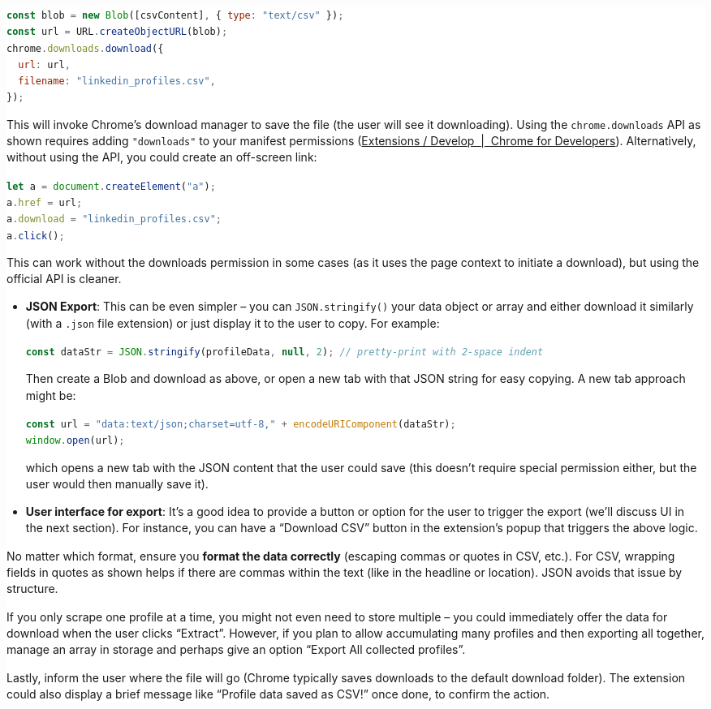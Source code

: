   ```js
  const blob = new Blob([csvContent], { type: "text/csv" });
  const url = URL.createObjectURL(blob);
  chrome.downloads.download({
    url: url,
    filename: "linkedin_profiles.csv",
  });
  ```
  This will invoke Chrome’s download manager to save the file (the user will see it downloading). Using the `chrome.downloads` API as shown requires adding `"downloads"` to your manifest permissions ([Extensions / Develop  |  Chrome for Developers](https://developer.chrome.com/docs/extensions/develop#:~:text=Manage%20downloads)). Alternatively, without using the API, you could create an off-screen link:
  ```js
  let a = document.createElement("a");
  a.href = url;
  a.download = "linkedin_profiles.csv";
  a.click();
  ```
  This can work without the downloads permission in some cases (as it uses the page context to initiate a download), but using the official API is cleaner.
- **JSON Export**: This can be even simpler – you can `JSON.stringify()` your data object or array and either download it similarly (with a `.json` file extension) or just display it to the user to copy. For example:

  ```js
  const dataStr = JSON.stringify(profileData, null, 2); // pretty-print with 2-space indent
  ```

  Then create a Blob and download as above, or open a new tab with that JSON string for easy copying. A new tab approach might be:

  ```js
  const url = "data:text/json;charset=utf-8," + encodeURIComponent(dataStr);
  window.open(url);
  ```

  which opens a new tab with the JSON content that the user could save (this doesn’t require special permission either, but the user would then manually save it).

- **User interface for export**: It’s a good idea to provide a button or option for the user to trigger the export (we’ll discuss UI in the next section). For instance, you can have a “Download CSV” button in the extension’s popup that triggers the above logic.

No matter which format, ensure you **format the data correctly** (escaping commas or quotes in CSV, etc.). For CSV, wrapping fields in quotes as shown helps if there are commas within the text (like in the headline or location). JSON avoids that issue by structure.

If you only scrape one profile at a time, you might not even need to store multiple – you could immediately offer the data for download when the user clicks “Extract”. However, if you plan to allow accumulating many profiles and then exporting all together, manage an array in storage and perhaps give an option “Export All collected profiles”.

Lastly, inform the user where the file will go (Chrome typically saves downloads to the default download folder). The extension could also display a brief message like “Profile data saved as CSV!” once done, to confirm the action.
